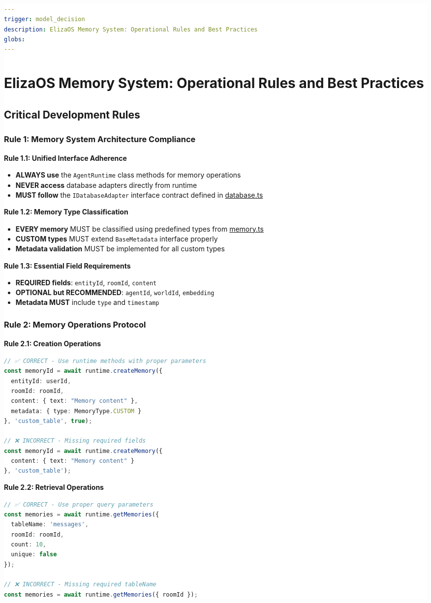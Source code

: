 ```yaml
---
trigger: model_decision
description: ElizaOS Memory System: Operational Rules and Best Practices
globs:
---
```

# ElizaOS Memory System: Operational Rules and Best Practices

## Critical Development Rules

### Rule 1: Memory System Architecture Compliance

**Rule 1.1: Unified Interface Adherence**
- **ALWAYS use** the `AgentRuntime` class methods for memory operations
- **NEVER access** database adapters directly from runtime
- **MUST follow** the `IDatabaseAdapter` interface contract defined in [database.ts](mdc:packages/core/src/types/database.ts:99-167)

**Rule 1.2: Memory Type Classification**
- **EVERY memory** MUST be classified using predefined types from [memory.ts](mdc:packages/core/src/types/memory.ts:17-23)
- **CUSTOM types** MUST extend `BaseMetadata` interface properly
- **Metadata validation** MUST be implemented for all custom types

**Rule 1.3: Essential Field Requirements**
- **REQUIRED fields**: `entityId`, `roomId`, `content`
- **OPTIONAL but RECOMMENDED**: `agentId`, `worldId`, `embedding`
- **Metadata MUST** include `type` and `timestamp`

### Rule 2: Memory Operations Protocol

**Rule 2.1: Creation Operations**
```typescript
// ✅ CORRECT - Use runtime methods with proper parameters
const memoryId = await runtime.createMemory({
  entityId: userId,
  roomId: roomId,
  content: { text: "Memory content" },
  metadata: { type: MemoryType.CUSTOM }
}, 'custom_table', true);

// ❌ INCORRECT - Missing required fields
const memoryId = await runtime.createMemory({
  content: { text: "Memory content" }
}, 'custom_table');
```

**Rule 2.2: Retrieval Operations**
```typescript
// ✅ CORRECT - Use proper query parameters
const memories = await runtime.getMemories({
  tableName: 'messages',
  roomId: roomId,
  count: 10,
  unique: false
});

// ❌ INCORRECT - Missing required tableName
const memories = await runtime.getMemories({ roomId });
```

